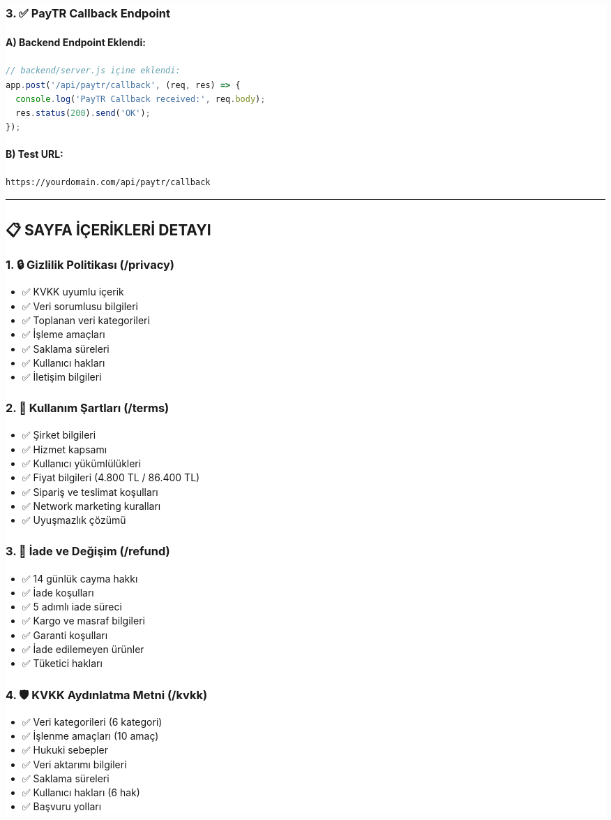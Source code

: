 ### **3. ✅ PayTR Callback Endpoint**

#### **A) Backend Endpoint Eklendi:**
```javascript
// backend/server.js içine eklendi:
app.post('/api/paytr/callback', (req, res) => {
  console.log('PayTR Callback received:', req.body);
  res.status(200).send('OK');
});
```

#### **B) Test URL:**
```
https://yourdomain.com/api/paytr/callback
```

---

## 📋 **SAYFA İÇERİKLERİ DETAYI**

### **1. 🔒 Gizlilik Politikası (/privacy)**
- ✅ KVKK uyumlu içerik
- ✅ Veri sorumlusu bilgileri
- ✅ Toplanan veri kategorileri
- ✅ İşleme amaçları
- ✅ Saklama süreleri
- ✅ Kullanıcı hakları
- ✅ İletişim bilgileri

### **2. 📜 Kullanım Şartları (/terms)**
- ✅ Şirket bilgileri
- ✅ Hizmet kapsamı
- ✅ Kullanıcı yükümlülükleri
- ✅ Fiyat bilgileri (4.800 TL / 86.400 TL)
- ✅ Sipariş ve teslimat koşulları
- ✅ Network marketing kuralları
- ✅ Uyuşmazlık çözümü

### **3. 🔄 İade ve Değişim (/refund)**
- ✅ 14 günlük cayma hakkı
- ✅ İade koşulları
- ✅ 5 adımlı iade süreci
- ✅ Kargo ve masraf bilgileri
- ✅ Garanti koşulları
- ✅ İade edilemeyen ürünler
- ✅ Tüketici hakları

### **4. 🛡️ KVKK Aydınlatma Metni (/kvkk)**
- ✅ Veri kategorileri (6 kategori)
- ✅ İşlenme amaçları (10 amaç)
- ✅ Hukuki sebepler
- ✅ Veri aktarımı bilgileri
- ✅ Saklama süreleri
- ✅ Kullanıcı hakları (6 hak)
- ✅ Başvuru yolları
